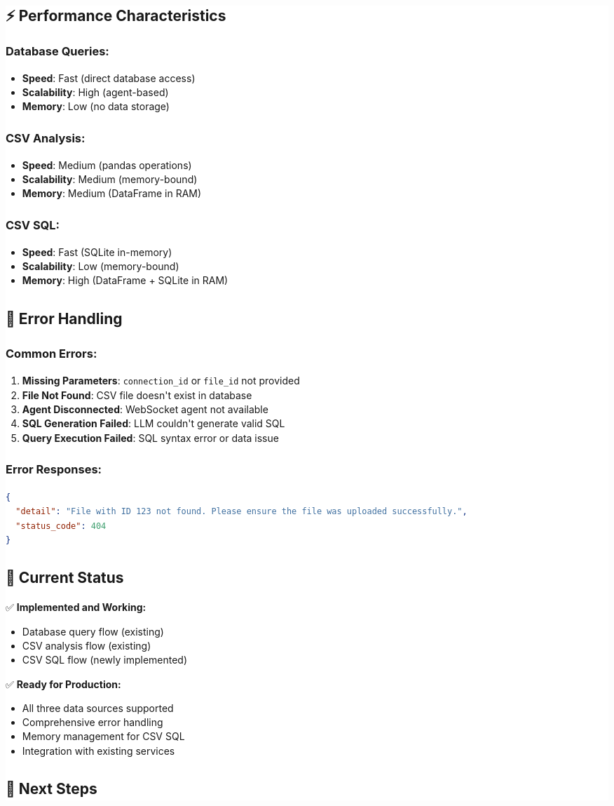 ## ⚡ **Performance Characteristics**

### **Database Queries:**
- **Speed**: Fast (direct database access)
- **Scalability**: High (agent-based)
- **Memory**: Low (no data storage)

### **CSV Analysis:**
- **Speed**: Medium (pandas operations)
- **Scalability**: Medium (memory-bound)
- **Memory**: Medium (DataFrame in RAM)

### **CSV SQL:**
- **Speed**: Fast (SQLite in-memory)
- **Scalability**: Low (memory-bound)
- **Memory**: High (DataFrame + SQLite in RAM)

## 🚨 **Error Handling**

### **Common Errors:**
1. **Missing Parameters**: `connection_id` or `file_id` not provided
2. **File Not Found**: CSV file doesn't exist in database
3. **Agent Disconnected**: WebSocket agent not available
4. **SQL Generation Failed**: LLM couldn't generate valid SQL
5. **Query Execution Failed**: SQL syntax error or data issue

### **Error Responses:**
```json
{
  "detail": "File with ID 123 not found. Please ensure the file was uploaded successfully.",
  "status_code": 404
}
```

## 🎯 **Current Status**

✅ **Implemented and Working:**
- Database query flow (existing)
- CSV analysis flow (existing) 
- CSV SQL flow (newly implemented)

✅ **Ready for Production:**
- All three data sources supported
- Comprehensive error handling
- Memory management for CSV SQL
- Integration with existing services

## 🚀 **Next Steps**
